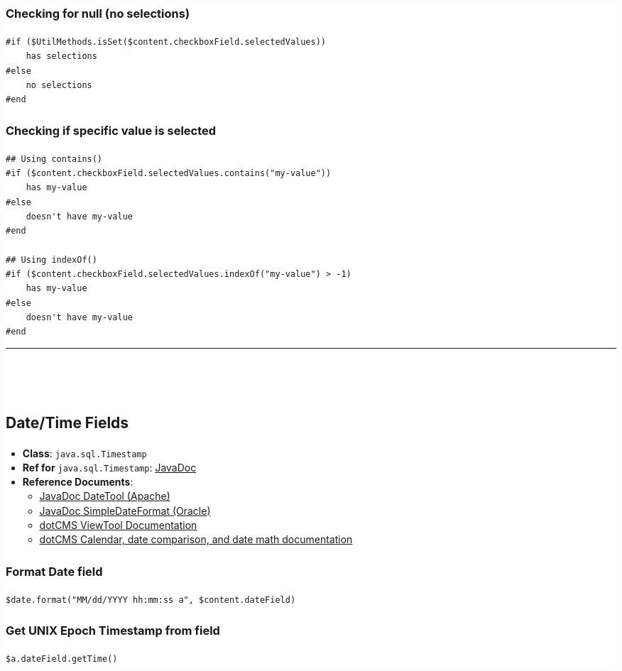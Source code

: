 ### Checking for null (no selections)
```
#if ($UtilMethods.isSet($content.checkboxField.selectedValues))
    has selections
#else
    no selections
#end
```

### Checking if specific value is selected
```
## Using contains()
#if ($content.checkboxField.selectedValues.contains("my-value"))
    has my-value
#else
    doesn't have my-value
#end

## Using indexOf()
#if ($content.checkboxField.selectedValues.indexOf("my-value") > -1)
    has my-value
#else
    doesn't have my-value
#end
```
---


## &nbsp;
## Date/Time Fields
- **Class**: `java.sql.Timestamp`
- **Ref for** `java.sql.Timestamp`: [JavaDoc](https://docs.oracle.com/javase/8/docs/api/java/sql/Timestamp.html)
- **Reference Documents**:
  - [JavaDoc DateTool (Apache)](https://velocity.apache.org/tools/2.0/apidocs/org/apache/velocity/tools/generic/DateTool.html)
  - [JavaDoc SimpleDateFormat (Oracle)](https://docs.oracle.com/javase/8/docs/api/java/text/SimpleDateFormat.html)
  - [dotCMS ViewTool Documentation](https://dotcms.com/docs/latest/date-viewtool)
  - [dotCMS Calendar, date comparison, and date math documentation](https://dotcms.com/docs/latest/adding-days-and-comparing-dates)

### Format Date field
```
$date.format("MM/dd/YYYY hh:mm:ss a", $content.dateField)
```

### Get UNIX Epoch Timestamp from field
```
$a.dateField.getTime()
```
